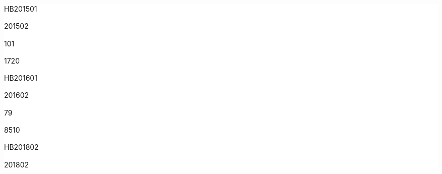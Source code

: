 HB201501

</td>

<td style="text-align:right;">

201502

</td>

<td style="text-align:right;">

101

</td>

<td style="text-align:right;">

1720

</td>

</tr>

<tr>

<td style="text-align:left;">

HB201601

</td>

<td style="text-align:right;">

201602

</td>

<td style="text-align:right;">

79

</td>

<td style="text-align:right;">

8510

</td>

</tr>

<tr>

<td style="text-align:left;">

HB201802

</td>

<td style="text-align:right;">

201802

</td>
